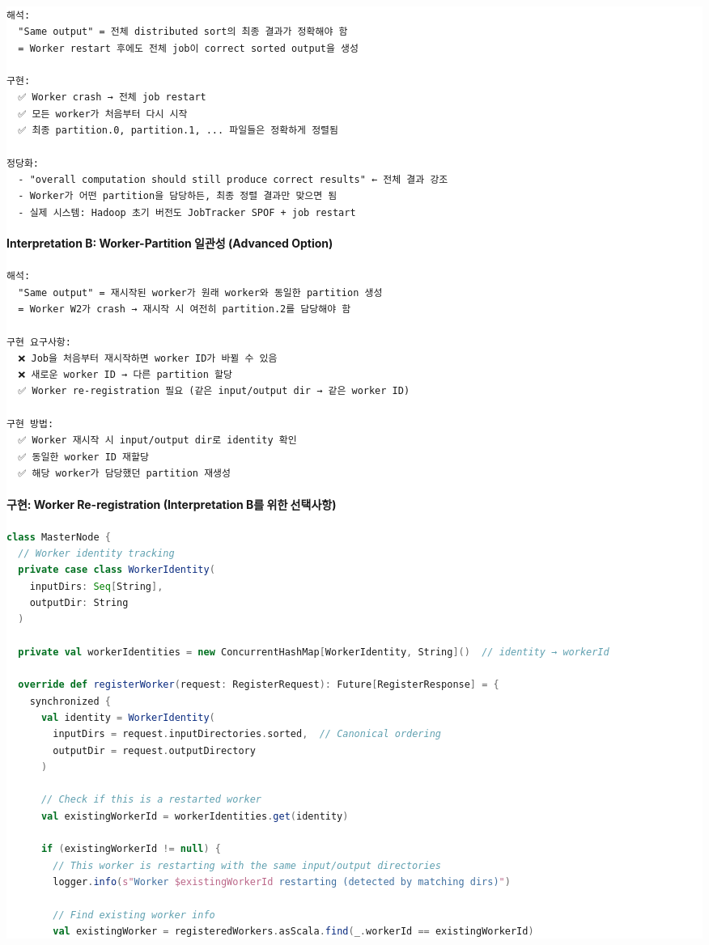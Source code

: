```
해석:
  "Same output" = 전체 distributed sort의 최종 결과가 정확해야 함
  = Worker restart 후에도 전체 job이 correct sorted output을 생성

구현:
  ✅ Worker crash → 전체 job restart
  ✅ 모든 worker가 처음부터 다시 시작
  ✅ 최종 partition.0, partition.1, ... 파일들은 정확하게 정렬됨

정당화:
  - "overall computation should still produce correct results" ← 전체 결과 강조
  - Worker가 어떤 partition을 담당하든, 최종 정렬 결과만 맞으면 됨
  - 실제 시스템: Hadoop 초기 버전도 JobTracker SPOF + job restart
```

#### **Interpretation B: Worker-Partition 일관성** (Advanced Option)

```
해석:
  "Same output" = 재시작된 worker가 원래 worker와 동일한 partition 생성
  = Worker W2가 crash → 재시작 시 여전히 partition.2를 담당해야 함

구현 요구사항:
  ❌ Job을 처음부터 재시작하면 worker ID가 바뀔 수 있음
  ❌ 새로운 worker ID → 다른 partition 할당
  ✅ Worker re-registration 필요 (같은 input/output dir → 같은 worker ID)

구현 방법:
  ✅ Worker 재시작 시 input/output dir로 identity 확인
  ✅ 동일한 worker ID 재할당
  ✅ 해당 worker가 담당했던 partition 재생성
```

#### **구현: Worker Re-registration (Interpretation B를 위한 선택사항)**

```scala
class MasterNode {
  // Worker identity tracking
  private case class WorkerIdentity(
    inputDirs: Seq[String],
    outputDir: String
  )

  private val workerIdentities = new ConcurrentHashMap[WorkerIdentity, String]()  // identity → workerId

  override def registerWorker(request: RegisterRequest): Future[RegisterResponse] = {
    synchronized {
      val identity = WorkerIdentity(
        inputDirs = request.inputDirectories.sorted,  // Canonical ordering
        outputDir = request.outputDirectory
      )

      // Check if this is a restarted worker
      val existingWorkerId = workerIdentities.get(identity)

      if (existingWorkerId != null) {
        // This worker is restarting with the same input/output directories
        logger.info(s"Worker $existingWorkerId restarting (detected by matching dirs)")

        // Find existing worker info
        val existingWorker = registeredWorkers.asScala.find(_.workerId == existingWorkerId)

```